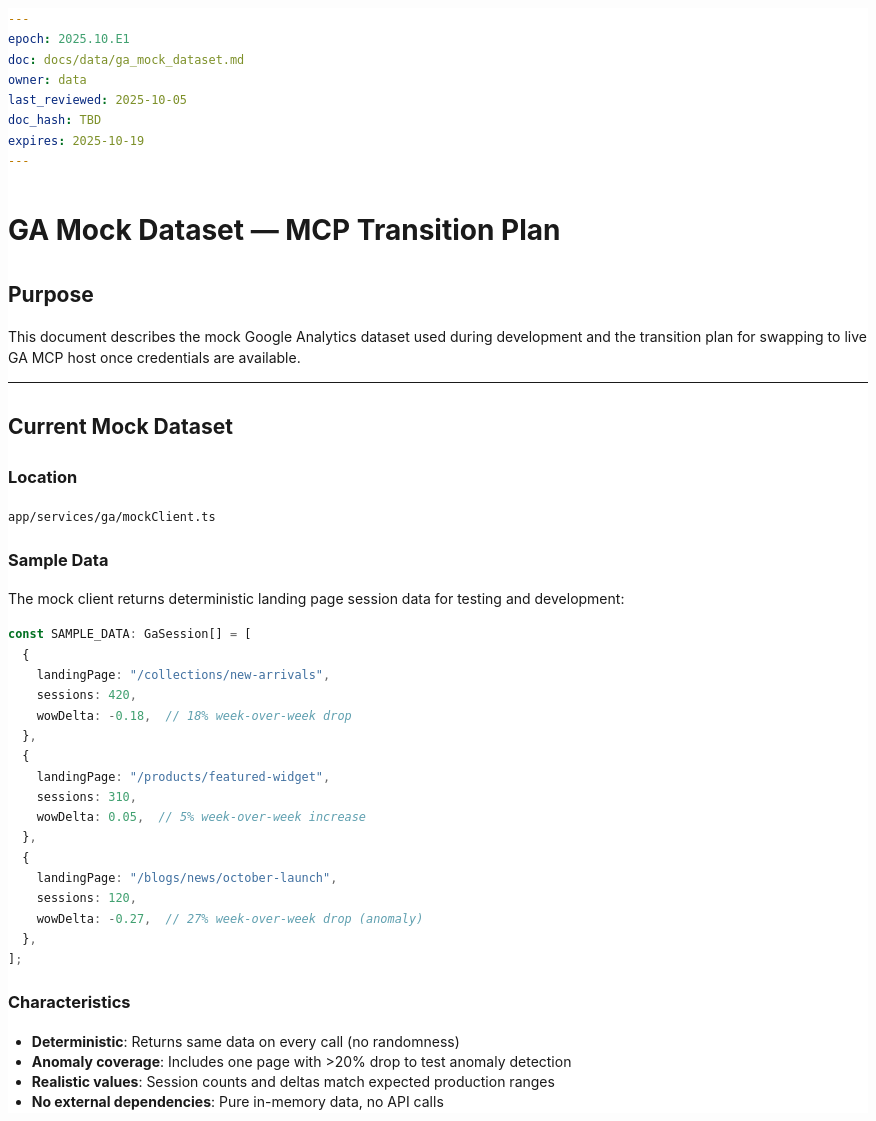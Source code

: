 ```yaml
---
epoch: 2025.10.E1
doc: docs/data/ga_mock_dataset.md
owner: data
last_reviewed: 2025-10-05
doc_hash: TBD
expires: 2025-10-19
---
```

# GA Mock Dataset — MCP Transition Plan

## Purpose
This document describes the mock Google Analytics dataset used during development and the transition plan for swapping to live GA MCP host once credentials are available.

---

## Current Mock Dataset

### Location
`app/services/ga/mockClient.ts`

### Sample Data
The mock client returns deterministic landing page session data for testing and development:

```typescript
const SAMPLE_DATA: GaSession[] = [
  {
    landingPage: "/collections/new-arrivals",
    sessions: 420,
    wowDelta: -0.18,  // 18% week-over-week drop
  },
  {
    landingPage: "/products/featured-widget",
    sessions: 310,
    wowDelta: 0.05,  // 5% week-over-week increase
  },
  {
    landingPage: "/blogs/news/october-launch",
    sessions: 120,
    wowDelta: -0.27,  // 27% week-over-week drop (anomaly)
  },
];
```

### Characteristics
- **Deterministic**: Returns same data on every call (no randomness)
- **Anomaly coverage**: Includes one page with >20% drop to test anomaly detection
- **Realistic values**: Session counts and deltas match expected production ranges
- **No external dependencies**: Pure in-memory data, no API calls
